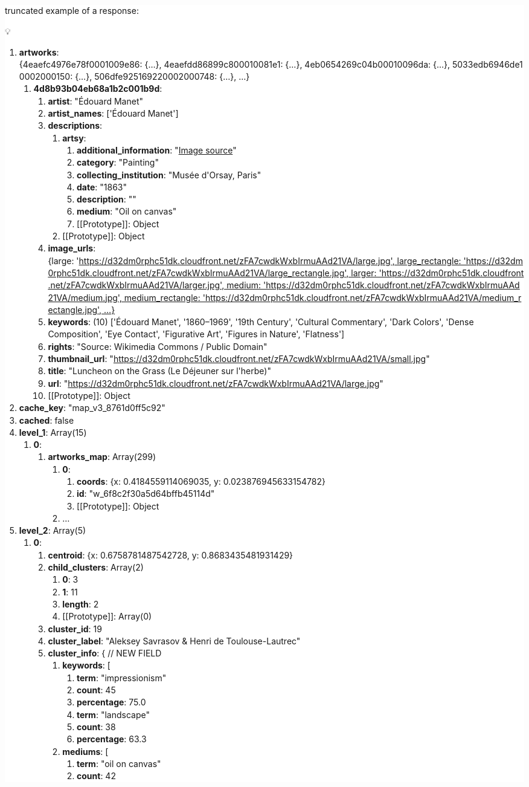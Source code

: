 truncated example of a response:

<aside>
💡

1. **artworks**: {4eaefc4976e78f0001009e86: {…}, 4eaefdd86899c800010081e1: {…}, 4eb0654269c04b00010096da: {…}, 5033edb6946de10002000150: {…}, 506dfe925169220002000748: {…}, …}
    1. **4d8b93b04eb68a1b2c001b9d**:
        1. **artist**: "Édouard Manet"
        2. **artist_names**: ['Édouard Manet']
        3. **descriptions**:
            1. **artsy**:
                1. **additional_information**: "[Image source](http://commons.wikimedia.org/wiki/File:Edouard_Manet_-_Luncheon_on_the_Grass_-_Google_Art_Project.jpg)"
                2. **category**: "Painting"
                3. **collecting_institution**: "Musée d'Orsay, Paris"
                4. **date**: "1863"
                5. **description**: ""
                6. **medium**: "Oil on canvas"
                7. [[Prototype]]: Object
            2. [[Prototype]]: Object
        4. **image_urls**: {large: 'https://d32dm0rphc51dk.cloudfront.net/zFA7cwdkWxbIrmuAAd21VA/large.jpg', large_rectangle: 'https://d32dm0rphc51dk.cloudfront.net/zFA7cwdkWxbIrmuAAd21VA/large_rectangle.jpg', larger: 'https://d32dm0rphc51dk.cloudfront.net/zFA7cwdkWxbIrmuAAd21VA/larger.jpg', medium: 'https://d32dm0rphc51dk.cloudfront.net/zFA7cwdkWxbIrmuAAd21VA/medium.jpg', medium_rectangle: 'https://d32dm0rphc51dk.cloudfront.net/zFA7cwdkWxbIrmuAAd21VA/medium_rectangle.jpg', …}
        5. **keywords**: (10) ['Édouard Manet', '1860–1969', '19th Century', 'Cultural Commentary', 'Dark Colors', 'Dense Composition', 'Eye Contact', 'Figurative Art', 'Figures in Nature', 'Flatness']
        6. **rights**: "Source: Wikimedia Commons / Public Domain"
        7. **thumbnail_url**: "https://d32dm0rphc51dk.cloudfront.net/zFA7cwdkWxbIrmuAAd21VA/small.jpg"
        8. **title**: "Luncheon on the Grass (Le Déjeuner sur l'herbe)"
        9. **url**: "https://d32dm0rphc51dk.cloudfront.net/zFA7cwdkWxbIrmuAAd21VA/large.jpg"
        10. [[Prototype]]: Object
2. **cache_key**: "map_v3_8761d0ff5c92"
3. **cached**: false
4. **level_1**: Array(15)
    1. **0**:
        1. **artworks_map**: Array(299)
            1. **0**:
                1. **coords**: {x: 0.4184559114069035, y: 0.023876945633154782}
                2. **id**: "w_6f8c2f30a5d64bffb45114d"
                3. [[Prototype]]: Object
            2. …
5. **level_2**: Array(5)
    1. **0**:
        1. **centroid**: {x: 0.6758781487542728, y: 0.8683435481931429}
        2. **child_clusters**: Array(2)
            1. **0**: 3
            2. **1**: 11
            3. **length**: 2
            4. [[Prototype]]: Array(0)
        3. **cluster_id**: 19
        4. **cluster_label**: "Aleksey Savrasov & Henri de Toulouse-Lautrec"
        5. **cluster_info**: {                          // NEW FIELD
            1. **keywords**: [
                1. **term**: "impressionism"
                2. **count**: 45
                3. **percentage**: 75.0
                4. **term**: "landscape"
                5. **count**: 38
                6. **percentage**: 63.3
            2. **mediums**: [
                1. **term**: "oil on canvas"
                2. **count**: 42